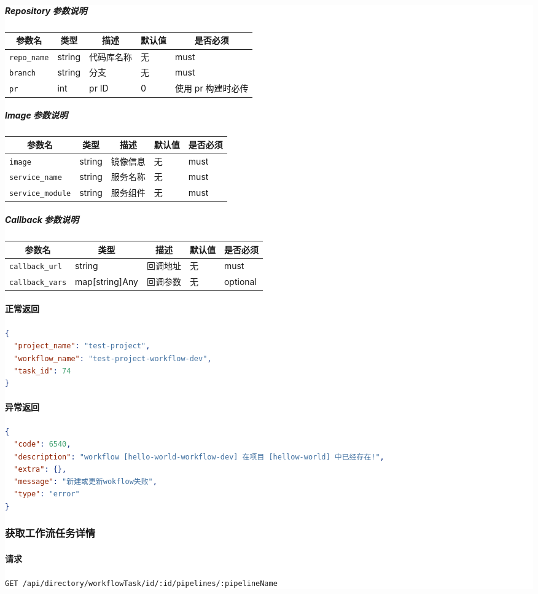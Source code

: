 <h5 id="repository">Repository 参数说明</h5>

|参数名|类型|描述|默认值|是否必须|
|---|---|---|---|---|
|`repo_name`|string|代码库名称|无|must|
|`branch`|string|分支|无|must|
|`pr`|int|pr ID|0|使用 pr 构建时必传|


<h5 id="image">Image 参数说明</h5>

|参数名|类型|描述|默认值|是否必须|
|---|---|---|---|---|
|`image`|string|镜像信息|无|must|
|`service_name`|string|服务名称|无|must|
|`service_module`|string|服务组件|无|must|

<h5 id="callback">Callback 参数说明</h5>

|参数名|类型|描述|默认值|是否必须|
|---|---|---|---|---|
|`callback_url`|string|回调地址|无|must|
|`callback_vars`|map[string]Any|回调参数|无|optional| 

#### 正常返回

```json
{
  "project_name": "test-project",
  "workflow_name": "test-project-workflow-dev",
  "task_id": 74
}
```

#### 异常返回

```json
{
  "code": 6540,
  "description": "workflow [hello-world-workflow-dev] 在项目 [hellow-world] 中已经存在!",
  "extra": {},
  "message": "新建或更新wokflow失败",
  "type": "error"
}
```

### 获取工作流任务详情

#### 请求

```
GET /api/directory/workflowTask/id/:id/pipelines/:pipelineName
```
